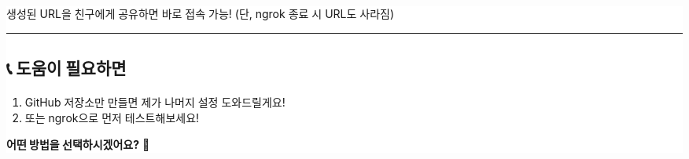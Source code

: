 생성된 URL을 친구에게 공유하면 바로 접속 가능!
(단, ngrok 종료 시 URL도 사라짐)

---

## 📞 도움이 필요하면

1. GitHub 저장소만 만들면 제가 나머지 설정 도와드릴게요!
2. 또는 ngrok으로 먼저 테스트해보세요!

**어떤 방법을 선택하시겠어요?** 🎉








